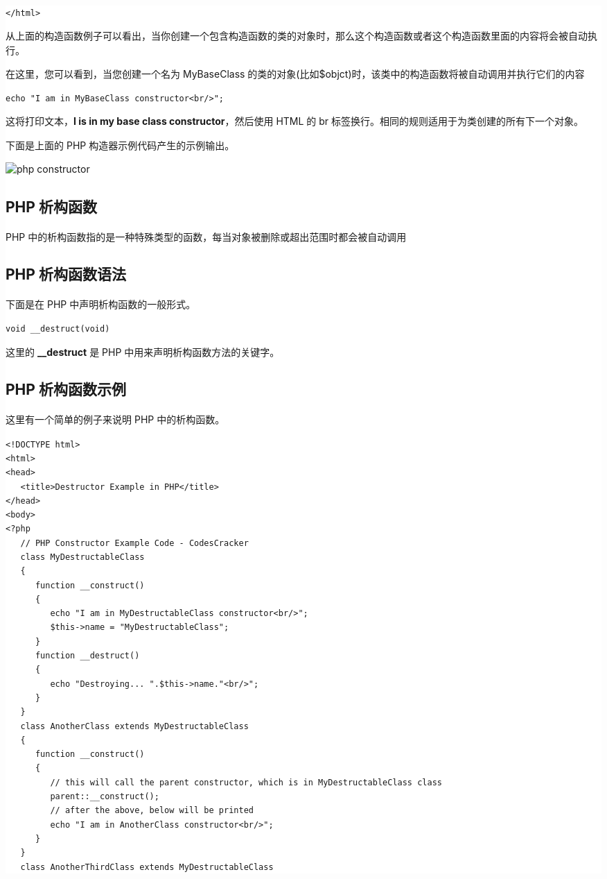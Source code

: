 ```
</html>
```

从上面的构造函数例子可以看出，当你创建一个包含构造函数的类的对象时，那么这个构造函数或者这个构造函数里面的内容将会被自动执行。

在这里，您可以看到，当您创建一个名为 MyBaseClass 的类的对象(比如$objct)时，该类中的构造函数将被自动调用并执行它们的内容

```
echo "I am in MyBaseClass constructor<br/>";
```

这将打印文本，**I is in my base class constructor**，然后使用 HTML 的 br 标签换行。相同的规则适用于为类创建的所有下一个对象。

下面是上面的 PHP 构造器示例代码产生的示例输出。

![php constructor](../Images/00ceca1368438bb8eb5cf0e872c74055.png)

## PHP 析构函数

PHP 中的析构函数指的是一种特殊类型的函数，每当对象被删除或超出范围时都会被自动调用

## PHP 析构函数语法

下面是在 PHP 中声明析构函数的一般形式。

```
void __destruct(void)
```

这里的 **__destruct** 是 PHP 中用来声明析构函数方法的关键字。

## PHP 析构函数示例

这里有一个简单的例子来说明 PHP 中的析构函数。

```
<!DOCTYPE html>
<html>
<head>
   <title>Destructor Example in PHP</title>
</head>
<body>
<?php
   // PHP Constructor Example Code - CodesCracker
   class MyDestructableClass
   {
      function __construct()
      {
         echo "I am in MyDestructableClass constructor<br/>";
         $this->name = "MyDestructableClass";
      }
      function __destruct()
      {
         echo "Destroying... ".$this->name."<br/>";
      }
   }
   class AnotherClass extends MyDestructableClass
   {
      function __construct()
      {
         // this will call the parent constructor, which is in MyDestructableClass class
         parent::__construct();
         // after the above, below will be printed
         echo "I am in AnotherClass constructor<br/>";
      }
   }
   class AnotherThirdClass extends MyDestructableClass
```